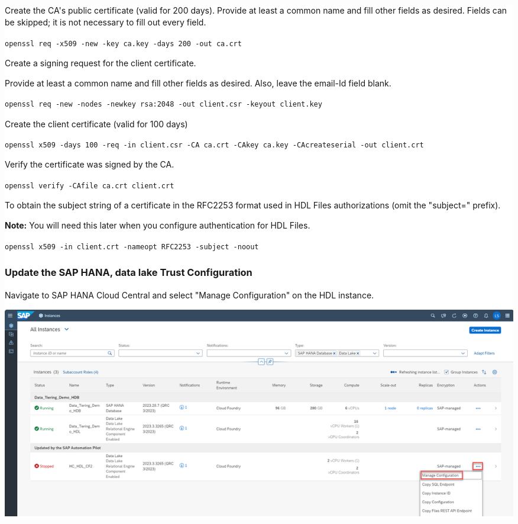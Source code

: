 Create the CA's public certificate (valid for 200 days). Provide at least a common name and fill other fields as desired. Fields can be skipped; it is not necessary to fill out every field.

```Shell
openssl req -x509 -new -key ca.key -days 200 -out ca.crt
```

Create a signing request for the client certificate.

Provide at least a common name and fill other fields as desired. Also, leave the email-Id field blank.

```Shell
openssl req -new -nodes -newkey rsa:2048 -out client.csr -keyout client.key
```

Create the client certificate (valid for 100 days)

```Shell
openssl x509 -days 100 -req -in client.csr -CA ca.crt -CAkey ca.key -CAcreateserial -out client.crt
```

Verify the certificate was signed by the CA.

```Shell
openssl verify -CAfile ca.crt client.crt
```

To obtain the subject string of a certificate in the RFC2253 format used in HDL Files authorizations (omit the "subject=" prefix).

**Note:** You will need this later when you configure authentication for HDL Files.

```Shell
openssl x509 -in client.crt -nameopt RFC2253 -subject -noout
```


### Update the SAP HANA, data lake Trust Configuration


Navigate to SAP HANA Cloud Central and select "Manage Configuration" on the HDL instance.

![SAP HANA Cloud Central Manage Configuration button](image-6.png)
